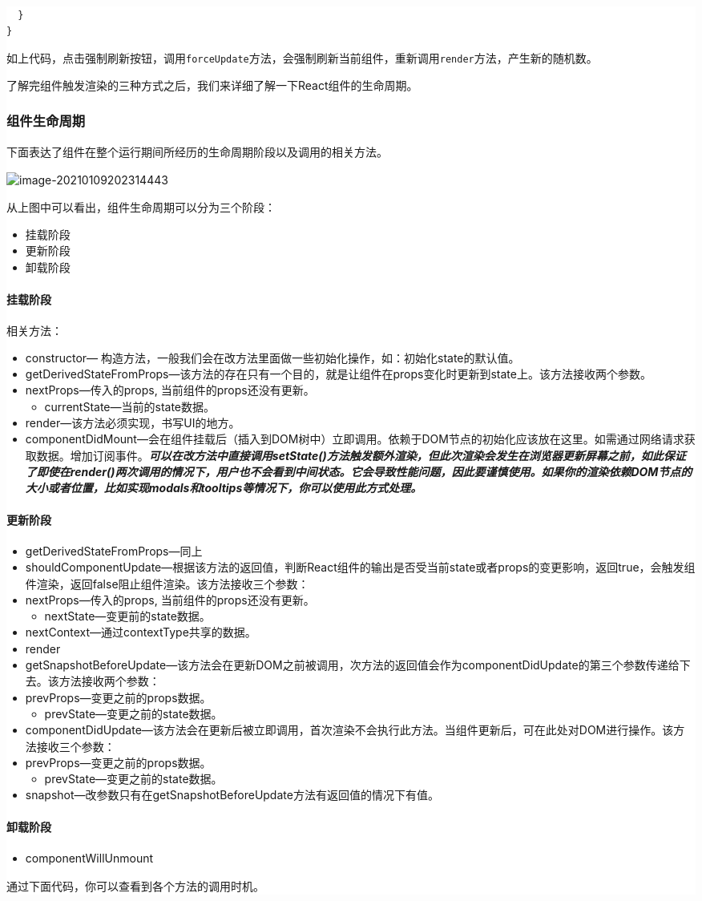 ```react
  }
}
```

如上代码，点击强制刷新按钮，调用`forceUpdate`方法，会强制刷新当前组件，重新调用`render`方法，产生新的随机数。

了解完组件触发渲染的三种方式之后，我们来详细了解一下React组件的生命周期。

### 组件生命周期

下面表达了组件在整个运行期间所经历的生命周期阶段以及调用的相关方法。

<img src="https://riverli.oss-cn-beijing.aliyuncs.com/riverli/image-20210109202314443.png" alt="image-20210109202314443"  />

从上图中可以看出，组件生命周期可以分为三个阶段：

- 挂载阶段
- 更新阶段
- 卸载阶段

#### 挂载阶段

相关方法：

- constructor— 构造方法，一般我们会在改方法里面做一些初始化操作，如：初始化state的默认值。
- getDerivedStateFromProps—该方法的存在只有一个目的，就是让组件在props变化时更新到state上。该方法接收两个参数。
- nextProps—传入的props, 当前组件的props还没有更新。
  - currentState—当前的state数据。
- render—该方法必须实现，书写UI的地方。
- componentDidMount—会在组件挂载后（插入到DOM树中）立即调用。依赖于DOM节点的初始化应该放在这里。如需通过网络请求获取数据。增加订阅事件。***可以在改方法中直接调用setState()方法触发额外渲染，但此次渲染会发生在浏览器更新屏幕之前，如此保证了即使在render()两次调用的情况下，用户也不会看到中间状态。它会导致性能问题，因此要谨慎使用。如果你的渲染依赖DOM节点的大小或者位置，比如实现modals和tooltips等情况下，你可以使用此方式处理。***

#### 更新阶段

- getDerivedStateFromProps—同上
- shouldComponentUpdate—根据该方法的返回值，判断React组件的输出是否受当前state或者props的变更影响，返回true，会触发组件渲染，返回false阻止组件渲染。该方法接收三个参数：
- nextProps—传入的props, 当前组件的props还没有更新。
  -  nextState—变更前的state数据。
- nextContext—通过contextType共享的数据。
- render
- getSnapshotBeforeUpdate—该方法会在更新DOM之前被调用，次方法的返回值会作为componentDidUpdate的第三个参数传递给下去。该方法接收两个参数：
- prevProps—变更之前的props数据。
  - prevState—变更之前的state数据。
- componentDidUpdate—该方法会在更新后被立即调用，首次渲染不会执行此方法。当组件更新后，可在此处对DOM进行操作。该方法接收三个参数：
- prevProps—变更之前的props数据。
  - prevState—变更之前的state数据。
- snapshot—改参数只有在getSnapshotBeforeUpdate方法有返回值的情况下有值。

#### 卸载阶段

- componentWillUnmount

通过下面代码，你可以查看到各个方法的调用时机。
